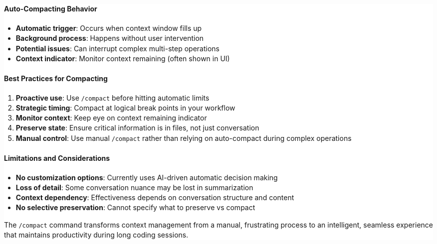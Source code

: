 #### Auto-Compacting Behavior
- **Automatic trigger**: Occurs when context window fills up
- **Background process**: Happens without user intervention
- **Potential issues**: Can interrupt complex multi-step operations
- **Context indicator**: Monitor context remaining (often shown in UI)

#### Best Practices for Compacting
1. **Proactive use**: Use `/compact` before hitting automatic limits
2. **Strategic timing**: Compact at logical break points in your workflow
3. **Monitor context**: Keep eye on context remaining indicator
4. **Preserve state**: Ensure critical information is in files, not just conversation
5. **Manual control**: Use manual `/compact` rather than relying on auto-compact during complex operations

#### Limitations and Considerations
- **No customization options**: Currently uses AI-driven automatic decision making
- **Loss of detail**: Some conversation nuance may be lost in summarization
- **Context dependency**: Effectiveness depends on conversation structure and content
- **No selective preservation**: Cannot specify what to preserve vs compact

The `/compact` command transforms context management from a manual, frustrating process to an intelligent, seamless experience that maintains productivity during long coding sessions.
